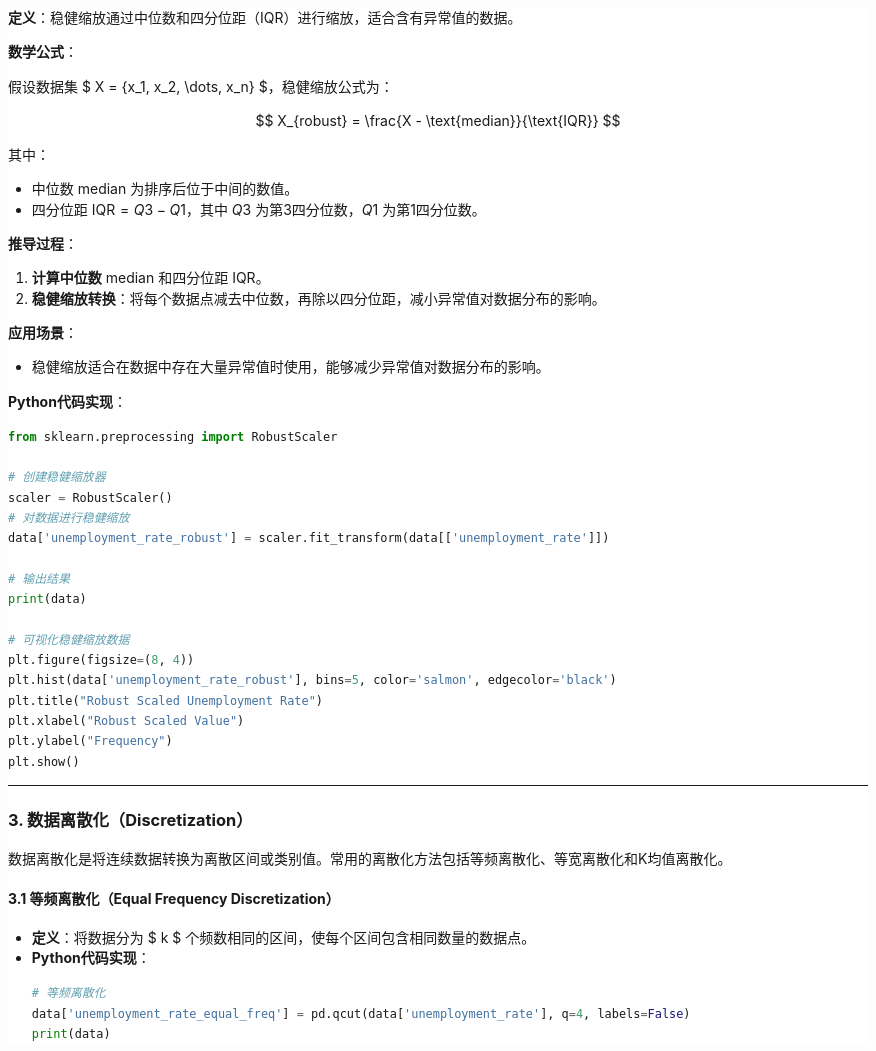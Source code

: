 **定义**：稳健缩放通过中位数和四分位距（IQR）进行缩放，适合含有异常值的数据。

**数学公式**：

假设数据集 $ X = \{x_1, x_2, \dots, x_n\} $，稳健缩放公式为：

$$
X_{robust} = \frac{X - \text{median}}{\text{IQR}}
$$

其中：
- 中位数 $\text{median}$ 为排序后位于中间的数值。
- 四分位距 $\text{IQR} = Q3 - Q1$，其中 $Q3$ 为第3四分位数，$Q1$ 为第1四分位数。

**推导过程**：
1. **计算中位数** $\text{median}$ 和四分位距 $\text{IQR}$。
2. **稳健缩放转换**：将每个数据点减去中位数，再除以四分位距，减小异常值对数据分布的影响。

**应用场景**：
- 稳健缩放适合在数据中存在大量异常值时使用，能够减少异常值对数据分布的影响。

**Python代码实现**：
```python
from sklearn.preprocessing import RobustScaler

# 创建稳健缩放器
scaler = RobustScaler()
# 对数据进行稳健缩放
data['unemployment_rate_robust'] = scaler.fit_transform(data[['unemployment_rate']])

# 输出结果
print(data)

# 可视化稳健缩放数据
plt.figure(figsize=(8, 4))
plt.hist(data['unemployment_rate_robust'], bins=5, color='salmon', edgecolor='black')
plt.title("Robust Scaled Unemployment Rate")
plt.xlabel("Robust Scaled Value")
plt.ylabel("Frequency")
plt.show()
```

---

### 3. 数据离散化（Discretization）

数据离散化是将连续数据转换为离散区间或类别值。常用的离散化方法包括等频离散化、等宽离散化和K均值离散化。

#### 3.1 等频离散化（Equal Frequency Discretization）

- **定义**：将数据分为 $ k $ 个频数相同的区间，使每个区间包含相同数量的数据点。
- **Python代码实现**：
  ```python
  # 等频离散化
  data['unemployment_rate_equal_freq'] = pd.qcut(data['unemployment_rate'], q=4, labels=False)
  print(data)
  ```
